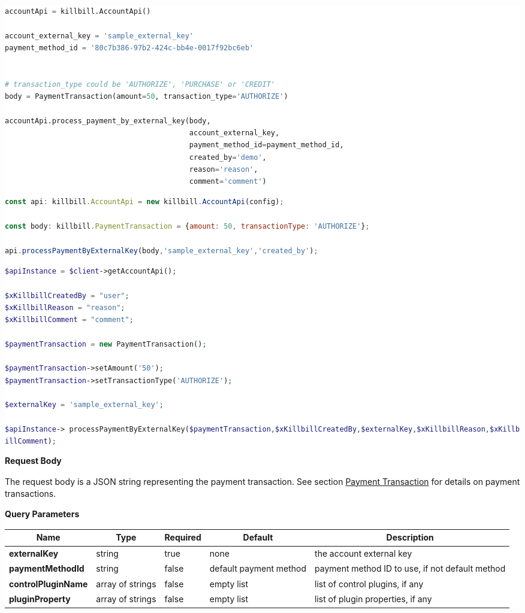 ```python
accountApi = killbill.AccountApi()

account_external_key = 'sample_external_key'
payment_method_id = '80c7b386-97b2-424c-bb4e-0017f92bc6eb'


# transaction_type could be 'AUTHORIZE', 'PURCHASE' or 'CREDIT'
body = PaymentTransaction(amount=50, transaction_type='AUTHORIZE')

accountApi.process_payment_by_external_key(body,
                                           account_external_key,
                                           payment_method_id=payment_method_id,
                                           created_by='demo',
                                           reason='reason',
                                           comment='comment')
```
```javascript
const api: killbill.AccountApi = new killbill.AccountApi(config);

const body: killbill.PaymentTransaction = {amount: 50, transactionType: 'AUTHORIZE'};

api.processPaymentByExternalKey(body,'sample_external_key','created_by');
```

```php
$apiInstance = $client->getAccountApi();

$xKillbillCreatedBy = "user";
$xKillbillReason = "reason";
$xKillbillComment = "comment";

$paymentTransaction = new PaymentTransaction();

$paymentTransaction->setAmount('50');
$paymentTransaction->setTransactionType('AUTHORIZE');

$externalKey = 'sample_external_key';

$apiInstance-> processPaymentByExternalKey($paymentTransaction,$xKillbillCreatedBy,$externalKey,$xKillbillReason,$xKillbillComment);
```
**Request Body**

The request body is a JSON string representing the payment transaction. See section [Payment Transaction](#payment-transaction) for details on payment transactions.

**Query Parameters**

| Name | Type | Required | Default | Description |
| ---- | -----| -------- | ------- | ----------- |
| **externalKey** | string | true | none | the account external key |
| **paymentMethodId** | string | false | default payment method | payment method ID to use, if not default method |
| **controlPluginName** | array of strings | false | empty list | list of control plugins, if any |
| **pluginProperty** | array of strings | false | empty list |list of plugin properties, if any |

